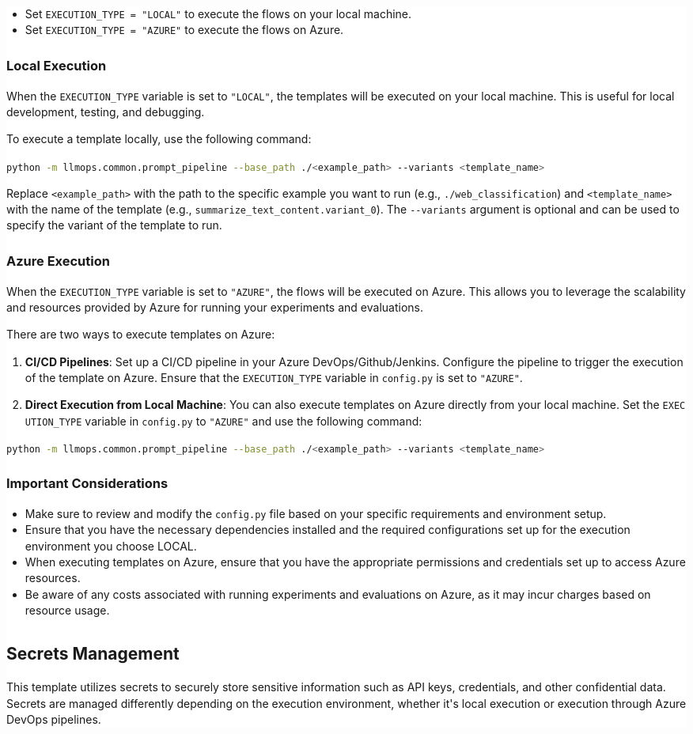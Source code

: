 - Set `EXECUTION_TYPE = "LOCAL"` to execute the flows on your local machine.
- Set `EXECUTION_TYPE = "AZURE"` to execute the flows on Azure.

### Local Execution

When the `EXECUTION_TYPE` variable is set to `"LOCAL"`, the templates will be executed on your local machine. This is useful for local development, testing, and debugging.

To execute a template locally, use the following command:

``` bash
python -m llmops.common.prompt_pipeline --base_path ./<example_path> --variants <template_name>
```

Replace `<example_path>` with the path to the specific example you want to run (e.g., `./web_classification`) and `<template_name>` with the name of the template (e.g., `summarize_text_content.variant_0`). The `--variants` argument is optional and can be used to specify the variant of the template to run.

### Azure Execution

When the `EXECUTION_TYPE` variable is set to `"AZURE"`, the flows will be executed on Azure. This allows you to leverage the scalability and resources provided by Azure for running your experiments and evaluations.

There are two ways to execute templates on Azure:

1. **CI/CD Pipelines**: Set up a CI/CD pipeline in your Azure DevOps/Github/Jenkins. Configure the pipeline to trigger the execution of the template on Azure. Ensure that the `EXECUTION_TYPE` variable in `config.py` is set to `"AZURE"`.

2. **Direct Execution from Local Machine**: You can also execute templates on Azure directly from your local machine. Set the `EXECUTION_TYPE` variable in `config.py` to `"AZURE"` and use the following command:

``` bash
python -m llmops.common.prompt_pipeline --base_path ./<example_path> --variants <template_name>
```

### Important Considerations

- Make sure to review and modify the `config.py` file based on your specific requirements and environment setup.
- Ensure that you have the necessary dependencies installed and the required configurations set up for the execution environment you choose LOCAL.
- When executing templates on Azure, ensure that you have the appropriate permissions and credentials set up to access Azure resources.
- Be aware of any costs associated with running experiments and evaluations on Azure, as it may incur charges based on resource usage.

## Secrets Management

This template utilizes secrets to securely store sensitive information such as API keys, credentials, and other confidential data. Secrets are managed differently depending on the execution environment, whether it's local execution or execution through Azure DevOps pipelines.
